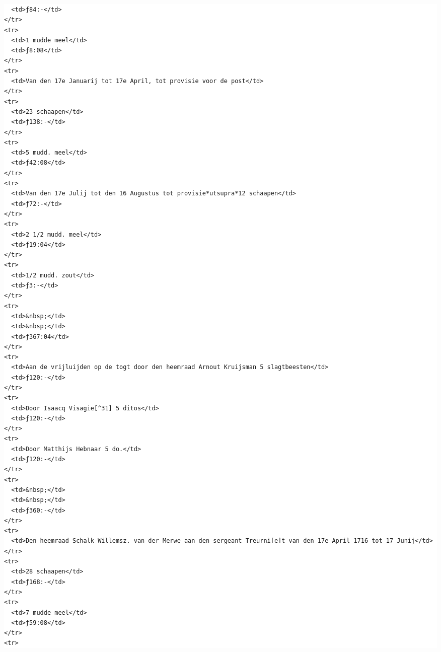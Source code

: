       <td>ƒ84:-</td>
    </tr>
    <tr>
      <td>1 mudde meel</td>
      <td>ƒ8:08</td>
    </tr>
    <tr>
      <td>Van den 17e Januarij tot 17e April, tot provisie voor de post</td>
    </tr>
    <tr>
      <td>23 schaapen</td>
      <td>ƒ138:-</td>
    </tr>
    <tr>
      <td>5 mudd. meel</td>
      <td>ƒ42:08</td>
    </tr>
    <tr>
      <td>Van den 17e Julij tot den 16 Augustus tot provisie*utsupra*12 schaapen</td>
      <td>ƒ72:-</td>
    </tr>
    <tr>
      <td>2 1/2 mudd. meel</td>
      <td>ƒ19:04</td>
    </tr>
    <tr>
      <td>1/2 mudd. zout</td>
      <td>ƒ3:-</td>
    </tr>
    <tr>
      <td>&nbsp;</td>
      <td>&nbsp;</td>
      <td>ƒ367:04</td>
    </tr>
    <tr>
      <td>Aan de vrijluijden op de togt door den heemraad Arnout Kruijsman 5 slagtbeesten</td>
      <td>ƒ120:-</td>
    </tr>
    <tr>
      <td>Door Isaacq Visagie[^31] 5 ditos</td>
      <td>ƒ120:-</td>
    </tr>
    <tr>
      <td>Door Matthijs Hebnaar 5 do.</td>
      <td>ƒ120:-</td>
    </tr>
    <tr>
      <td>&nbsp;</td>
      <td>&nbsp;</td>
      <td>ƒ360:-</td>
    </tr>
    <tr>
      <td>Den heemraad Schalk Willemsz. van der Merwe aan den sergeant Treurni[e]t van den 17e April 1716 tot 17 Junij</td>
    </tr>
    <tr>
      <td>28 schaapen</td>
      <td>ƒ168:-</td>
    </tr>
    <tr>
      <td>7 mudde meel</td>
      <td>ƒ59:08</td>
    </tr>
    <tr>